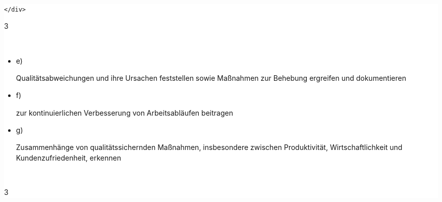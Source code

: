     </div>

</td>

<td style="border-right: 0.5pt solid ; border-bottom: 0.5pt solid ; " align="center" valign="middle" charoff="50">

3

</td>

<td style="border-bottom: 0.5pt solid ; " align="left" valign="top" charoff="50">

 

</td>

</tr>

<tr>

<td style="border-right: 0.5pt solid ; " align="left" valign="top" charoff="50">

  - e)
    
    <div style="">
    
    Qualitätsabweichungen und ihre Ursachen feststellen sowie Maßnahmen
    zur Behebung ergreifen und dokumentieren
    
    </div>

  - f)
    
    <div style="">
    
    zur kontinuierlichen Verbesserung von Arbeitsabläufen beitragen
    
    </div>

  - g)
    
    <div style="">
    
    Zusammenhänge von qualitätssichernden Maßnahmen, insbesondere
    zwischen Produktivität, Wirtschaftlichkeit und Kundenzufriedenheit,
    erkennen
    
    </div>

</td>

<td style="border-right: 0.5pt solid ; " align="left" valign="top" charoff="50">

 

</td>

<td style align="center" valign="middle" charoff="50">

3

</td>

</tr>

</tbody>

</table>

</div>

</div>

</div>
